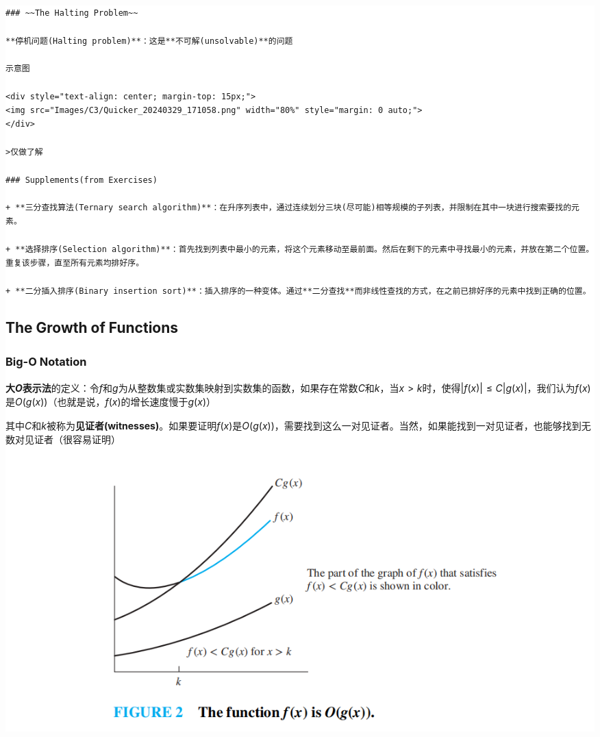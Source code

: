 	### ~~The Halting Problem~~

	**停机问题(Halting problem)**：这是**不可解(unsolvable)**的问题

	示意图

	<div style="text-align: center; margin-top: 15px;">
	<img src="Images/C3/Quicker_20240329_171058.png" width="80%" style="margin: 0 auto;">
	</div>

	>仅做了解

	### Supplements(from Exercises)

	+ **三分查找算法(Ternary search algorithm)**：在升序列表中，通过连续划分三块(尽可能)相等规模的子列表，并限制在其中一块进行搜索要找的元素。

	+ **选择排序(Selection algorithm)**：首先找到列表中最小的元素，将这个元素移动至最前面。然后在剩下的元素中寻找最小的元素，并放在第二个位置。重复该步骤，直至所有元素均排好序。

	+ **二分插入排序(Binary insertion sort)**：插入排序的一种变体。通过**二分查找**而非线性查找的方式，在之前已排好序的元素中找到正确的位置。

## The Growth of Functions

### Big-O Notation

**大$O$表示法**的定义：令$f$和$g$为从整数集或实数集映射到实数集的函数，如果存在常数$C$和$k$，当$x > k$时，使得$|f(x)| \le C|g(x)|$，我们认为$f(x)$是$O(g(x))$（也就是说，$f(x)$的增长速度慢于$g(x)$）

其中$C$和$k$被称为**见证者(witnesses)**。如果要证明$f(x)$是$O(g(x))$，需要找到这么一对见证者。当然，如果能找到一对见证者，也能够找到无数对见证者（很容易证明）

<div style="text-align: center; margin-top: 15px;">
<img src="Images/C3/Quicker_20240329_172351.png" width="70%" style="margin: 0 auto;">
</div>